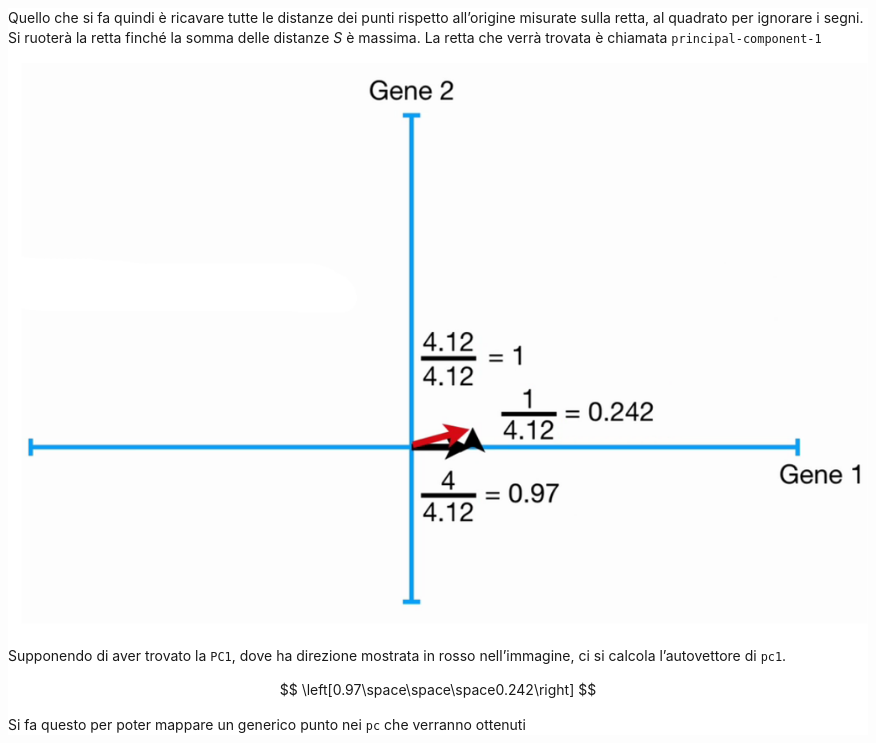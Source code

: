 Quello che si fa quindi è ricavare tutte le distanze dei punti rispetto all’origine misurate sulla retta, al quadrato per ignorare i segni. Si ruoterà la retta finché la somma delle distanze $S$ è massima. La retta che verrà trovata è chiamata `principal-component-1`

![Screenshot from 2024-05-23 17-36-30.png](Screenshot_from_2024-05-23_17-36-30.png)

Supponendo di aver trovato la `PC1`, dove ha direzione mostrata in rosso nell’immagine, ci si calcola l’autovettore di `pc1`.

$$
\left[0.97\space\space\space0.242\right]
$$

Si fa questo per poter mappare un generico punto nei `pc` che verranno ottenuti

